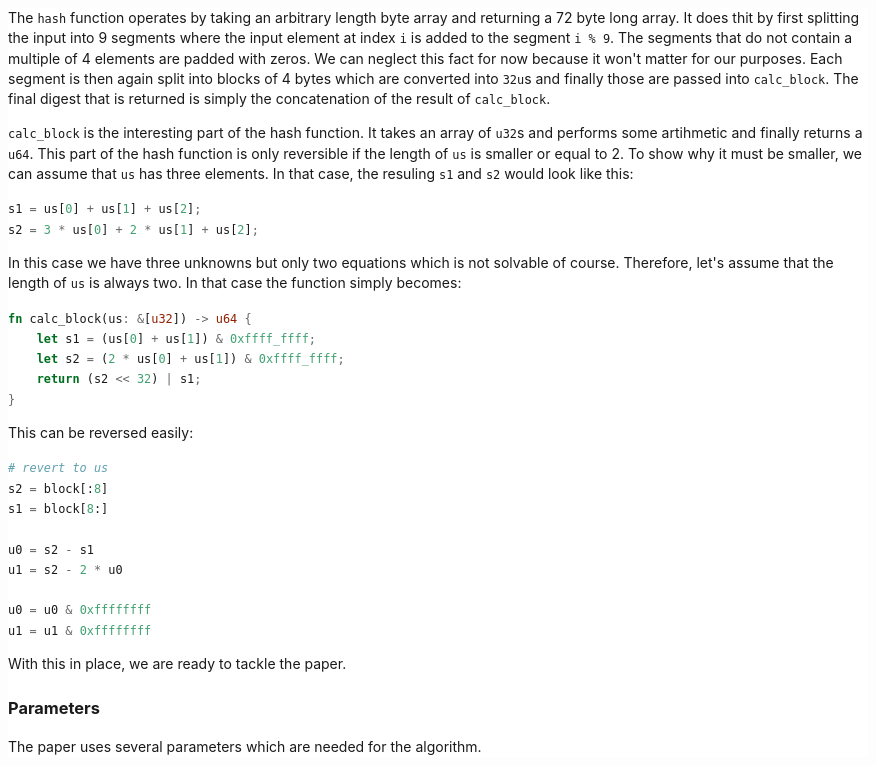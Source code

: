 The `hash` function operates by taking an arbitrary length byte array and returning a 72 byte long array. It does thit
by first splitting the input into 9 segments where the input element at index `i` is added to the segment `i % 9`. The
segments that do not contain a multiple of 4 elements are padded with zeros. We can neglect this fact for now because it
won't matter for our purposes. Each segment is then again split into blocks of 4 bytes which are converted into `32u`s
and finally those are passed into `calc_block`. The final digest that is returned is simply the concatenation of the
result of `calc_block`.

`calc_block` is the interesting part of the hash function. It takes an array of `u32`s and performs some artihmetic and
finally returns a `u64`. This part of the hash function is only reversible if the length of `us` is smaller or equal to
2. To show why it must be smaller, we can assume that `us` has three elements. In that case, the resuling `s1` and `s2`
would look like this:   

```rust
s1 = us[0] + us[1] + us[2];
s2 = 3 * us[0] + 2 * us[1] + us[2];
```

In this case we have three unknowns but only two equations which is not solvable of course. Therefore, let's assume that
the length of `us` is always two. In that case the function simply becomes:

```rust
fn calc_block(us: &[u32]) -> u64 {
    let s1 = (us[0] + us[1]) & 0xffff_ffff;
    let s2 = (2 * us[0] + us[1]) & 0xffff_ffff;
    return (s2 << 32) | s1;
}
```

This can be reversed easily:

```python
# revert to us
s2 = block[:8]
s1 = block[8:]

u0 = s2 - s1
u1 = s2 - 2 * u0

u0 = u0 & 0xffffffff
u1 = u1 & 0xffffffff
```

With this in place, we are ready to tackle the paper.

### Parameters

The paper uses several parameters which are needed for the algorithm.
